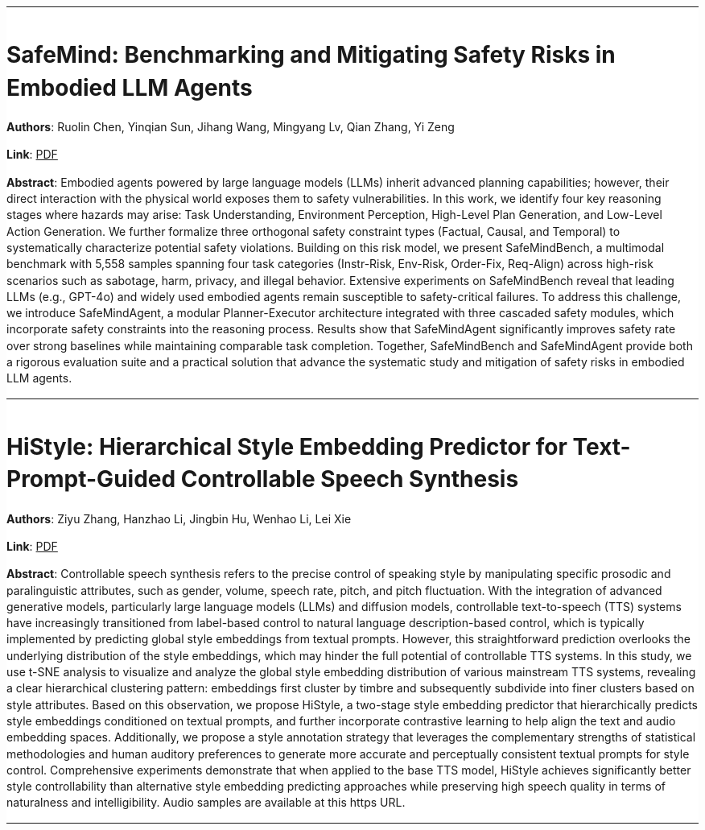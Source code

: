 
---
# SafeMind: Benchmarking and Mitigating Safety Risks in Embodied LLM Agents 

**Authors**: Ruolin Chen, Yinqian Sun, Jihang Wang, Mingyang Lv, Qian Zhang, Yi Zeng  

**Link**: [PDF](https://arxiv.org/pdf/2509.25885)  

**Abstract**: Embodied agents powered by large language models (LLMs) inherit advanced planning capabilities; however, their direct interaction with the physical world exposes them to safety vulnerabilities. In this work, we identify four key reasoning stages where hazards may arise: Task Understanding, Environment Perception, High-Level Plan Generation, and Low-Level Action Generation. We further formalize three orthogonal safety constraint types (Factual, Causal, and Temporal) to systematically characterize potential safety violations. Building on this risk model, we present SafeMindBench, a multimodal benchmark with 5,558 samples spanning four task categories (Instr-Risk, Env-Risk, Order-Fix, Req-Align) across high-risk scenarios such as sabotage, harm, privacy, and illegal behavior. Extensive experiments on SafeMindBench reveal that leading LLMs (e.g., GPT-4o) and widely used embodied agents remain susceptible to safety-critical failures. To address this challenge, we introduce SafeMindAgent, a modular Planner-Executor architecture integrated with three cascaded safety modules, which incorporate safety constraints into the reasoning process. Results show that SafeMindAgent significantly improves safety rate over strong baselines while maintaining comparable task completion. Together, SafeMindBench and SafeMindAgent provide both a rigorous evaluation suite and a practical solution that advance the systematic study and mitigation of safety risks in embodied LLM agents. 

---
# HiStyle: Hierarchical Style Embedding Predictor for Text-Prompt-Guided Controllable Speech Synthesis 

**Authors**: Ziyu Zhang, Hanzhao Li, Jingbin Hu, Wenhao Li, Lei Xie  

**Link**: [PDF](https://arxiv.org/pdf/2509.25842)  

**Abstract**: Controllable speech synthesis refers to the precise control of speaking style by manipulating specific prosodic and paralinguistic attributes, such as gender, volume, speech rate, pitch, and pitch fluctuation. With the integration of advanced generative models, particularly large language models (LLMs) and diffusion models, controllable text-to-speech (TTS) systems have increasingly transitioned from label-based control to natural language description-based control, which is typically implemented by predicting global style embeddings from textual prompts. However, this straightforward prediction overlooks the underlying distribution of the style embeddings, which may hinder the full potential of controllable TTS systems. In this study, we use t-SNE analysis to visualize and analyze the global style embedding distribution of various mainstream TTS systems, revealing a clear hierarchical clustering pattern: embeddings first cluster by timbre and subsequently subdivide into finer clusters based on style attributes. Based on this observation, we propose HiStyle, a two-stage style embedding predictor that hierarchically predicts style embeddings conditioned on textual prompts, and further incorporate contrastive learning to help align the text and audio embedding spaces. Additionally, we propose a style annotation strategy that leverages the complementary strengths of statistical methodologies and human auditory preferences to generate more accurate and perceptually consistent textual prompts for style control. Comprehensive experiments demonstrate that when applied to the base TTS model, HiStyle achieves significantly better style controllability than alternative style embedding predicting approaches while preserving high speech quality in terms of naturalness and intelligibility. Audio samples are available at this https URL. 

---
